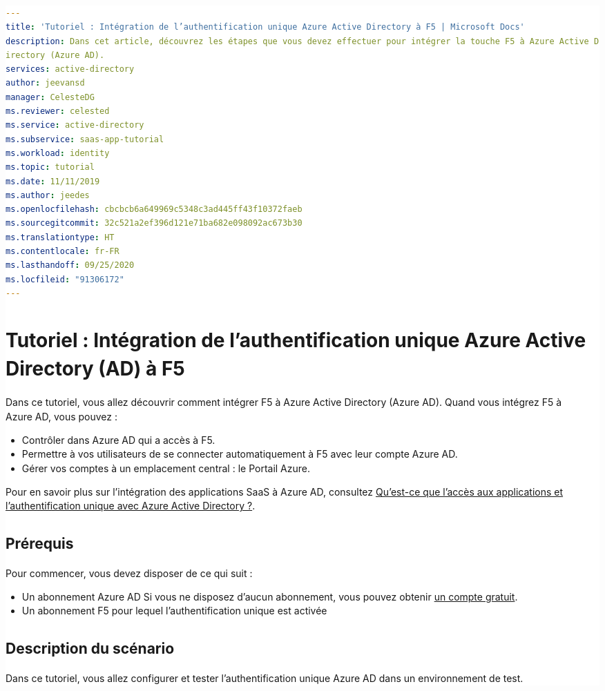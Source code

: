 ```yaml
---
title: 'Tutoriel : Intégration de l’authentification unique Azure Active Directory à F5 | Microsoft Docs'
description: Dans cet article, découvrez les étapes que vous devez effectuer pour intégrer la touche F5 à Azure Active Directory (Azure AD).
services: active-directory
author: jeevansd
manager: CelesteDG
ms.reviewer: celested
ms.service: active-directory
ms.subservice: saas-app-tutorial
ms.workload: identity
ms.topic: tutorial
ms.date: 11/11/2019
ms.author: jeedes
ms.openlocfilehash: cbcbcb6a649969c5348c3ad445ff43f10372faeb
ms.sourcegitcommit: 32c521a2ef396d121e71ba682e098092ac673b30
ms.translationtype: HT
ms.contentlocale: fr-FR
ms.lasthandoff: 09/25/2020
ms.locfileid: "91306172"
---
```

# <a name="tutorial-azure-active-directory-ad-single-sign-on-sso-integration-with-f5"></a>Tutoriel : Intégration de l’authentification unique Azure Active Directory (AD) à F5

Dans ce tutoriel, vous allez découvrir comment intégrer F5 à Azure Active Directory (Azure AD). Quand vous intégrez F5 à Azure AD, vous pouvez :

* Contrôler dans Azure AD qui a accès à F5.
* Permettre à vos utilisateurs de se connecter automatiquement à F5 avec leur compte Azure AD.
* Gérer vos comptes à un emplacement central : le Portail Azure.

Pour en savoir plus sur l’intégration des applications SaaS à Azure AD, consultez [Qu’est-ce que l’accès aux applications et l’authentification unique avec Azure Active Directory ?](https://docs.microsoft.com/azure/active-directory/active-directory-appssoaccess-whatis).

## <a name="prerequisites"></a>Prérequis

Pour commencer, vous devez disposer de ce qui suit :

* Un abonnement Azure AD Si vous ne disposez d’aucun abonnement, vous pouvez obtenir [un compte gratuit](https://azure.microsoft.com/free/).
* Un abonnement F5 pour lequel l’authentification unique est activée

## <a name="scenario-description"></a>Description du scénario

Dans ce tutoriel, vous allez configurer et tester l’authentification unique Azure AD dans un environnement de test.
